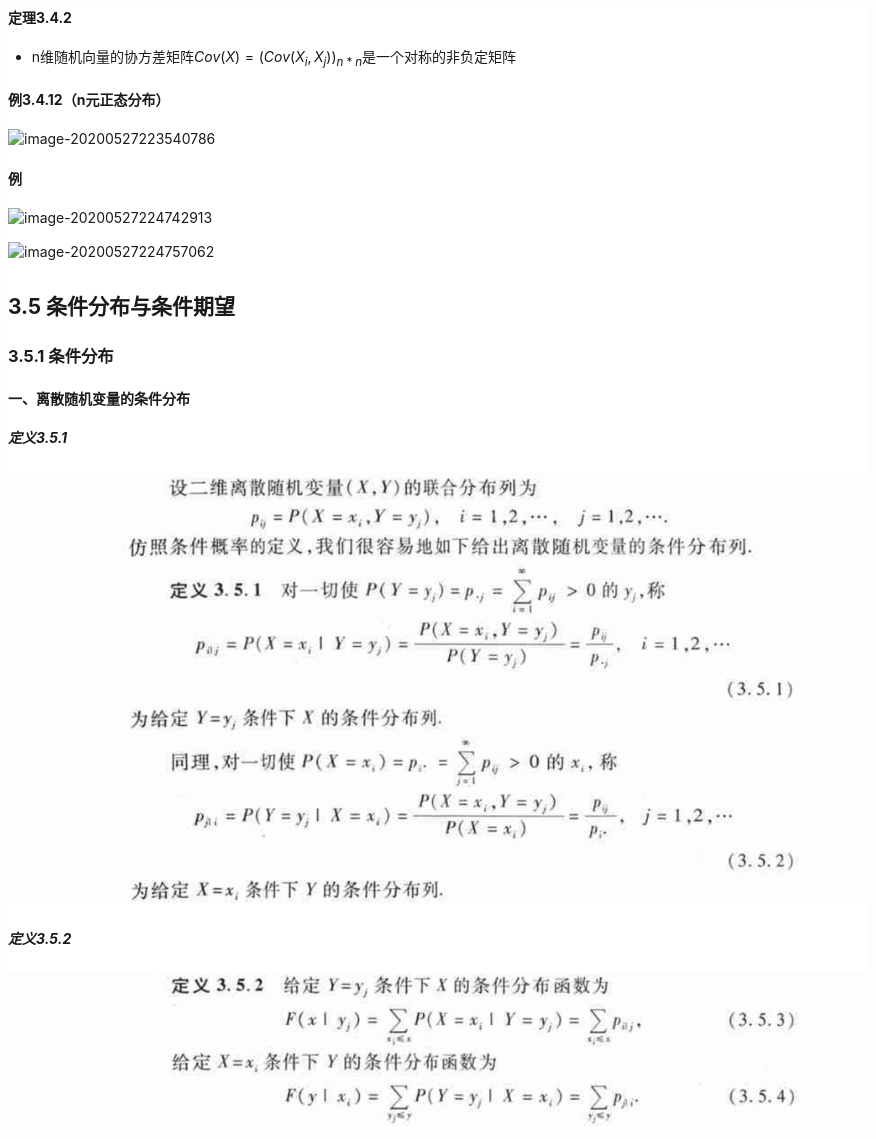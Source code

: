 #### 定理3.4.2

* n维随机向量的协方差矩阵$Cov(X)=(Cov(X_i, X_j))_{n*n}$是一个对称的非负定矩阵

#### 例3.4.12（n元正态分布）

![image-20200527223540786](E:\Myh\桌面\课件\概率论与数理统计讲义ch3.assets\image-20200527223540786.png)

#### 例

![image-20200527224742913](E:\Myh\桌面\课件\概率论与数理统计讲义ch3.assets\image-20200527224742913.png)

![image-20200527224757062](E:\Myh\桌面\课件\概率论与数理统计讲义ch3.assets\image-20200527224757062.png)

## 3.5 条件分布与条件期望

### 3.5.1 条件分布

#### 一、离散随机变量的条件分布

##### 定义3.5.1

![image-20200528205927975](%E6%A6%82%E7%8E%87%E8%AE%BA%E4%B8%8E%E6%95%B0%E7%90%86%E7%BB%9F%E8%AE%A1%E8%AE%B2%E4%B9%89ch3.assets/image-20200528205927975.png)

##### 定义3.5.2

![image-20200528210001040](%E6%A6%82%E7%8E%87%E8%AE%BA%E4%B8%8E%E6%95%B0%E7%90%86%E7%BB%9F%E8%AE%A1%E8%AE%B2%E4%B9%89ch3.assets/image-20200528210001040.png)
